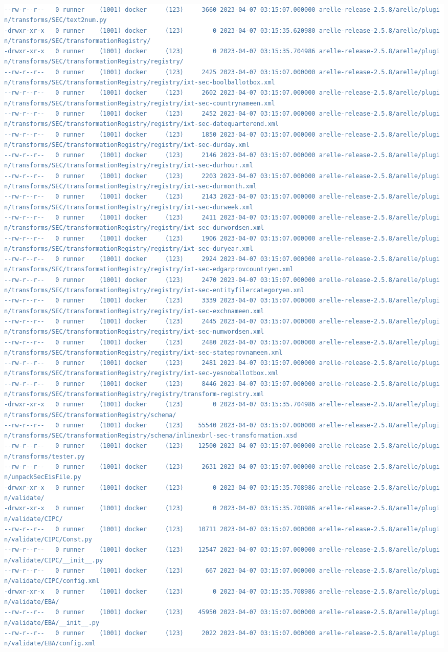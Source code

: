 ```diff
--rw-r--r--   0 runner    (1001) docker     (123)     3660 2023-04-07 03:15:07.000000 arelle-release-2.5.8/arelle/plugin/transforms/SEC/text2num.py
-drwxr-xr-x   0 runner    (1001) docker     (123)        0 2023-04-07 03:15:35.620980 arelle-release-2.5.8/arelle/plugin/transforms/SEC/transformationRegistry/
-drwxr-xr-x   0 runner    (1001) docker     (123)        0 2023-04-07 03:15:35.704986 arelle-release-2.5.8/arelle/plugin/transforms/SEC/transformationRegistry/registry/
--rw-r--r--   0 runner    (1001) docker     (123)     2425 2023-04-07 03:15:07.000000 arelle-release-2.5.8/arelle/plugin/transforms/SEC/transformationRegistry/registry/ixt-sec-boolballotbox.xml
--rw-r--r--   0 runner    (1001) docker     (123)     2602 2023-04-07 03:15:07.000000 arelle-release-2.5.8/arelle/plugin/transforms/SEC/transformationRegistry/registry/ixt-sec-countrynameen.xml
--rw-r--r--   0 runner    (1001) docker     (123)     2452 2023-04-07 03:15:07.000000 arelle-release-2.5.8/arelle/plugin/transforms/SEC/transformationRegistry/registry/ixt-sec-datequarterend.xml
--rw-r--r--   0 runner    (1001) docker     (123)     1850 2023-04-07 03:15:07.000000 arelle-release-2.5.8/arelle/plugin/transforms/SEC/transformationRegistry/registry/ixt-sec-durday.xml
--rw-r--r--   0 runner    (1001) docker     (123)     2146 2023-04-07 03:15:07.000000 arelle-release-2.5.8/arelle/plugin/transforms/SEC/transformationRegistry/registry/ixt-sec-durhour.xml
--rw-r--r--   0 runner    (1001) docker     (123)     2203 2023-04-07 03:15:07.000000 arelle-release-2.5.8/arelle/plugin/transforms/SEC/transformationRegistry/registry/ixt-sec-durmonth.xml
--rw-r--r--   0 runner    (1001) docker     (123)     2143 2023-04-07 03:15:07.000000 arelle-release-2.5.8/arelle/plugin/transforms/SEC/transformationRegistry/registry/ixt-sec-durweek.xml
--rw-r--r--   0 runner    (1001) docker     (123)     2411 2023-04-07 03:15:07.000000 arelle-release-2.5.8/arelle/plugin/transforms/SEC/transformationRegistry/registry/ixt-sec-durwordsen.xml
--rw-r--r--   0 runner    (1001) docker     (123)     1906 2023-04-07 03:15:07.000000 arelle-release-2.5.8/arelle/plugin/transforms/SEC/transformationRegistry/registry/ixt-sec-duryear.xml
--rw-r--r--   0 runner    (1001) docker     (123)     2924 2023-04-07 03:15:07.000000 arelle-release-2.5.8/arelle/plugin/transforms/SEC/transformationRegistry/registry/ixt-sec-edgarprovcountryen.xml
--rw-r--r--   0 runner    (1001) docker     (123)     2470 2023-04-07 03:15:07.000000 arelle-release-2.5.8/arelle/plugin/transforms/SEC/transformationRegistry/registry/ixt-sec-entityfilercategoryen.xml
--rw-r--r--   0 runner    (1001) docker     (123)     3339 2023-04-07 03:15:07.000000 arelle-release-2.5.8/arelle/plugin/transforms/SEC/transformationRegistry/registry/ixt-sec-exchnameen.xml
--rw-r--r--   0 runner    (1001) docker     (123)     2445 2023-04-07 03:15:07.000000 arelle-release-2.5.8/arelle/plugin/transforms/SEC/transformationRegistry/registry/ixt-sec-numwordsen.xml
--rw-r--r--   0 runner    (1001) docker     (123)     2480 2023-04-07 03:15:07.000000 arelle-release-2.5.8/arelle/plugin/transforms/SEC/transformationRegistry/registry/ixt-sec-stateprovnameen.xml
--rw-r--r--   0 runner    (1001) docker     (123)     2481 2023-04-07 03:15:07.000000 arelle-release-2.5.8/arelle/plugin/transforms/SEC/transformationRegistry/registry/ixt-sec-yesnoballotbox.xml
--rw-r--r--   0 runner    (1001) docker     (123)     8446 2023-04-07 03:15:07.000000 arelle-release-2.5.8/arelle/plugin/transforms/SEC/transformationRegistry/registry/transform-registry.xml
-drwxr-xr-x   0 runner    (1001) docker     (123)        0 2023-04-07 03:15:35.704986 arelle-release-2.5.8/arelle/plugin/transforms/SEC/transformationRegistry/schema/
--rw-r--r--   0 runner    (1001) docker     (123)    55540 2023-04-07 03:15:07.000000 arelle-release-2.5.8/arelle/plugin/transforms/SEC/transformationRegistry/schema/inlinexbrl-sec-transformation.xsd
--rw-r--r--   0 runner    (1001) docker     (123)    12500 2023-04-07 03:15:07.000000 arelle-release-2.5.8/arelle/plugin/transforms/tester.py
--rw-r--r--   0 runner    (1001) docker     (123)     2631 2023-04-07 03:15:07.000000 arelle-release-2.5.8/arelle/plugin/unpackSecEisFile.py
-drwxr-xr-x   0 runner    (1001) docker     (123)        0 2023-04-07 03:15:35.708986 arelle-release-2.5.8/arelle/plugin/validate/
-drwxr-xr-x   0 runner    (1001) docker     (123)        0 2023-04-07 03:15:35.708986 arelle-release-2.5.8/arelle/plugin/validate/CIPC/
--rw-r--r--   0 runner    (1001) docker     (123)    10711 2023-04-07 03:15:07.000000 arelle-release-2.5.8/arelle/plugin/validate/CIPC/Const.py
--rw-r--r--   0 runner    (1001) docker     (123)    12547 2023-04-07 03:15:07.000000 arelle-release-2.5.8/arelle/plugin/validate/CIPC/__init__.py
--rw-r--r--   0 runner    (1001) docker     (123)      667 2023-04-07 03:15:07.000000 arelle-release-2.5.8/arelle/plugin/validate/CIPC/config.xml
-drwxr-xr-x   0 runner    (1001) docker     (123)        0 2023-04-07 03:15:35.708986 arelle-release-2.5.8/arelle/plugin/validate/EBA/
--rw-r--r--   0 runner    (1001) docker     (123)    45950 2023-04-07 03:15:07.000000 arelle-release-2.5.8/arelle/plugin/validate/EBA/__init__.py
--rw-r--r--   0 runner    (1001) docker     (123)     2022 2023-04-07 03:15:07.000000 arelle-release-2.5.8/arelle/plugin/validate/EBA/config.xml
```